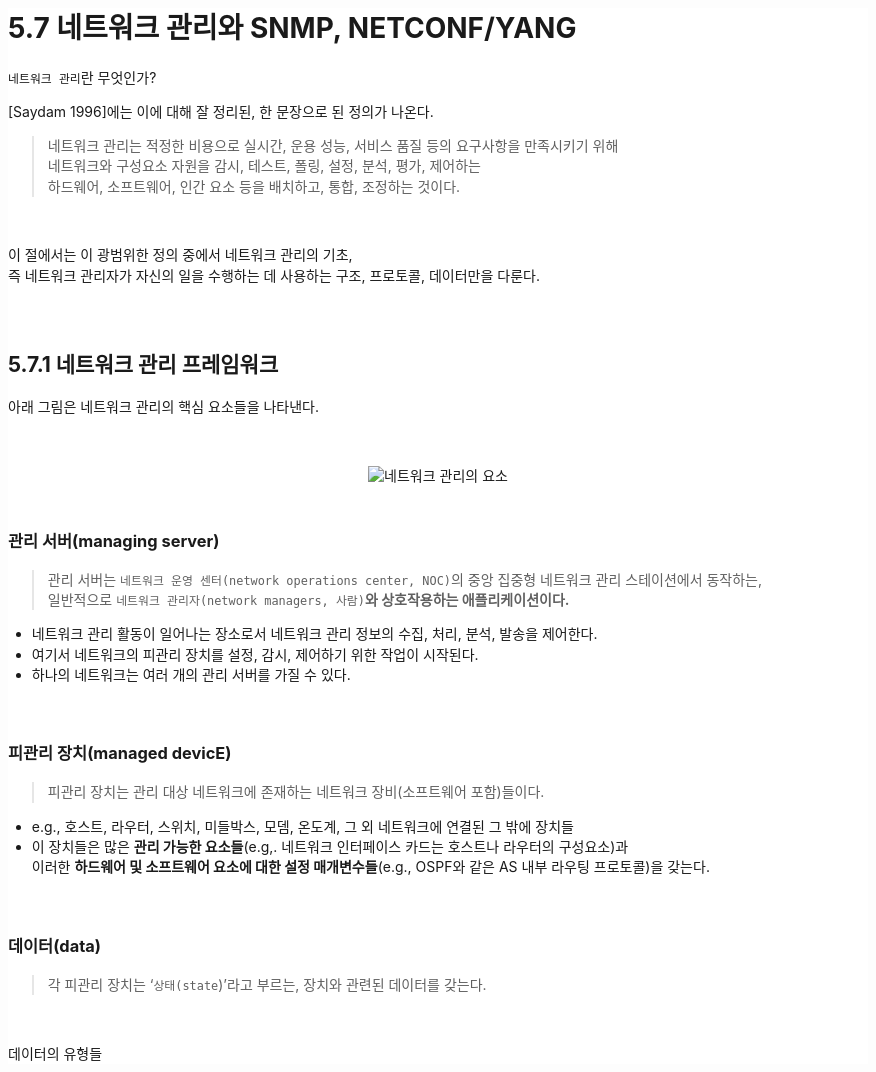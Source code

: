 # 5.7 네트워크 관리와 SNMP, NETCONF/YANG

`네트워크 관리`란 무엇인가?

[Saydam 1996]에는 이에 대해 잘 정리된, 한 문장으로 된 정의가 나온다.

> 네트워크 관리는 적정한 비용으로 실시간, 운용 성능, 서비스 품질 등의 요구사항을 만족시키기 위해  
> 네트워크와 구성요소 자원을 감시, 테스트, 폴링, 설정, 분석, 평가, 제어하는  
> 하드웨어, 소프트웨어, 인간 요소 등을 배치하고, 통합, 조정하는 것이다.

<br/>

이 절에서는 이 광범위한 정의 중에서 네트워크 관리의 기초,  
즉 네트워크 관리자가 자신의 일을 수행하는 데 사용하는 구조, 프로토콜, 데이터만을 다룬다.

<br/>

## 5.7.1 네트워크 관리 프레임워크

아래 그림은 네트워크 관리의 핵심 요소들을 나타낸다.

<br/>

<p align="center"><img width="600" alt="네트워크 관리의 요소" src="https://user-images.githubusercontent.com/86337233/213753123-ebbbe96e-5b67-41aa-9d30-058924368adb.png">

<br/>
<br/>

### 관리 서버(managing server)

> 관리 서버는 `네트워크 운영 센터(network operations center, NOC)`의 중앙 집중형 네트워크 관리 스테이션에서 동작하는,  
> 일반적으로 `네트워크 관리자(network managers, 사람)`**와 상호작용하는 애플리케이션이다.**

- 네트워크 관리 활동이 일어나는 장소로서 네트워크 관리 정보의 수집, 처리, 분석, 발송을 제어한다.
- 여기서 네트워크의 피관리 장치를 설정, 감시, 제어하기 위한 작업이 시작된다.
- 하나의 네트워크는 여러 개의 관리 서버를 가질 수 있다.

<br/>

### 피관리 장치(managed devicE)

> 피관리 장치는 관리 대상 네트워크에 존재하는 네트워크 장비(소프트웨어 포함)들이다.

- e.g., 호스트, 라우터, 스위치, 미들박스, 모뎀, 온도계, 그 외 네트워크에 연결된 그 밖에 장치들
- 이 장치들은 많은 **관리 가능한 요소들**(e.g,. 네트워크 인터페이스 카드는 호스트나 라우터의 구성요소)과  
  이러한 **하드웨어 및 소프트웨어 요소에 대한 설정 매개변수들**(e.g., OSPF와 같은 AS 내부 라우팅 프로토콜)을 갖는다.

<br/>

### 데이터(data)

> 각 피관리 장치는 ‘`상태(state`)’라고 부르는, 장치와 관련된 데이터를 갖는다.

<br/>

데이터의 유형들
